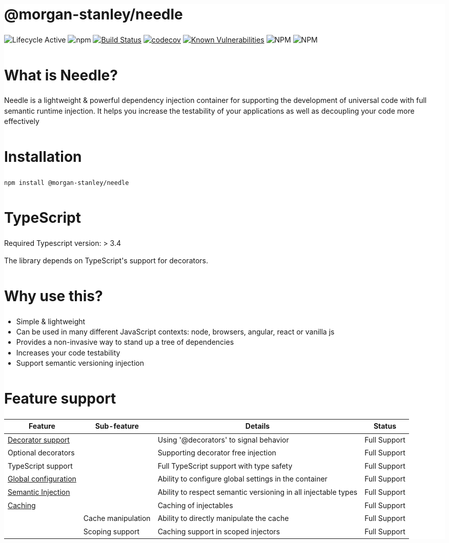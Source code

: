# @morgan-stanley/needle

![Lifecycle Active](https://badgen.net/badge/Lifecycle/Active/green)
![npm](https://img.shields.io/npm/v/@morgan-stanley/needle)
[![Build Status](https://github.com/morganstanley/needle/actions/workflows/build.yml/badge.svg)](https://github.com/Roaders/needle/actions/workflows/build.yml)
[![codecov](https://codecov.io/gh/MorganStanley/needle/branch/master/graph/badge.svg)](https://codecov.io/gh/MorganStanley/needle)
[![Known Vulnerabilities](https://snyk.io/test/github/MorganStanley/needle/badge.svg)](https://snyk.io/test/github/MorganStanley/needle})
![NPM](https://img.shields.io/npm/l/@morgan-stanley/needle)
![NPM](https://img.shields.io/badge/types-TypeScript-blue)

# What is Needle?

Needle is a lightweight & powerful dependency injection container for supporting the development of universal code with full semantic runtime injection. It helps you increase the testability of your applications as well as decoupling your code more effectively

# Installation

```
npm install @morgan-stanley/needle
```

# TypeScript

Required Typescript version: > 3.4

The library depends on TypeScript's support for decorators.

# Why use this?

- Simple & lightweight
- Can be used in many different JavaScript contexts: node, browsers, angular, react or vanilla js
- Provides a non-invasive way to stand up a tree of dependencies
- Increases your code testability
- Support semantic versioning injection

# Feature support

| Feature                                                                                       | Sub-feature                      | Details                                                                                | Status       |
| --------------------------------------------------------------------------------------------- | -------------------------------- | -------------------------------------------------------------------------------------- | ------------ |
| [Decorator support](https://github.com/morganstanley/needle#creating-an-injectable-type)      |                                  | Using '@decorators' to signal behavior                                                 | Full Support |
| Optional decorators                                                                           |                                  | Supporting decorator free injection                                                    | Full Support |
| TypeScript support                                                                            |                                  | Full TypeScript support with type safety                                               | Full Support |
| [Global configuration](https://github.com/morganstanley/needle#global-configuration)          |                                  | Ability to configure global settings in the container                                  | Full Support |
| [Semantic Injection](https://github.com/morganstanley/needle#semantic-injection)              |                                  | Ability to respect semantic versioning in all injectable types                         | Full Support |
| [Caching](https://github.com/morganstanley/needle?tab=readme-ov-file#caching-strategies)      |                                  | Caching of injectables                                                                 | Full Support |
|                                                                                               | Cache manipulation               | Ability to directly manipulate the cache                                               | Full Support |
|                                                                                               | Scoping support                  | Caching support in scoped injectors                                                    | Full Support |